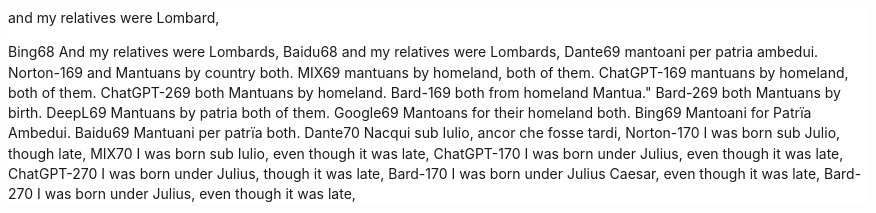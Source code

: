 and my relatives were Lombard,
</td></tr>
<tr><td>Bing</td><td align="right">68</td><td>
And my relatives were Lombards,
</td></tr>
<tr><td>Baidu</td><td align="right">68</td><td>
and my relatives were Lombards,
</td></tr>
<tr><td></td><td></td><td></td></tr>
<tr><td>Dante</td><td align="right">69</td><td>
mantoani per patria ambedui.
</td></tr>
<tr><td>Norton-1</td><td align="right">69</td><td>
and Mantuans by country both.
</td></tr>
<tr><td>MIX</td><td align="right">69</td><td>
mantuans by homeland, both of them.
</td></tr>
<tr><td>ChatGPT-1</td><td align="right">69</td><td>
mantuans by homeland, both of them.
</td></tr>
<tr><td>ChatGPT-2</td><td align="right">69</td><td>
both Mantuans by homeland.
</td></tr>
<tr><td>Bard-1</td><td align="right">69</td><td>
both from homeland Mantua."
</td></tr>
<tr><td>Bard-2</td><td align="right">69</td><td>
both Mantuans by birth.
</td></tr>
<tr><td>DeepL</td><td align="right">69</td><td>
Mantuans by patria both of them.
</td></tr>
<tr><td>Google</td><td align="right">69</td><td>
Mantoans for their homeland both.
</td></tr>
<tr><td>Bing</td><td align="right">69</td><td>
Mantoani for Patrïa Ambedui.
</td></tr>
<tr><td>Baidu</td><td align="right">69</td><td>
Mantuani per patrïa both.
</td></tr>
<tr><td></td><td></td><td></td></tr>
<tr><td>Dante</td><td align="right">70</td><td>
Nacqui sub Iulio, ancor che fosse tardi,
</td></tr>
<tr><td>Norton-1</td><td align="right">70</td><td>
I was born sub Julio, though late,
</td></tr>
<tr><td>MIX</td><td align="right">70</td><td>
I was born sub Iulio, even though it was late,
</td></tr>
<tr><td>ChatGPT-1</td><td align="right">70</td><td>
I was born under Julius, even though it was late,
</td></tr>
<tr><td>ChatGPT-2</td><td align="right">70</td><td>
I was born under Julius, though it was late,
</td></tr>
<tr><td>Bard-1</td><td align="right">70</td><td>
I was born under Julius Caesar, even though it was late,
</td></tr>
<tr><td>Bard-2</td><td align="right">70</td><td>
I was born under Julius, even though it was late,
</td></tr>